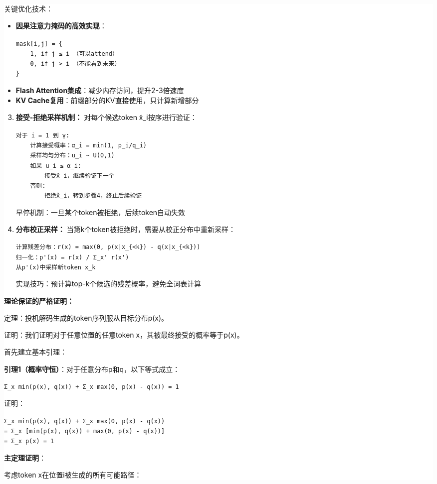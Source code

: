    关键优化技术：
   - **因果注意力掩码的高效实现**：
     ```
     mask[i,j] = {
         1, if j ≤ i （可以attend）
         0, if j > i （不能看到未来）
     }
     ```
   - **Flash Attention集成**：减少内存访问，提升2-3倍速度
   - **KV Cache复用**：前缀部分的KV直接使用，只计算新增部分

3. **接受-拒绝采样机制：**
   对每个候选token x̃_i按序进行验证：
   ```
   对于 i = 1 到 γ:
       计算接受概率：α_i = min(1, p_i/q_i)
       采样均匀分布：u_i ~ U(0,1)
       如果 u_i ≤ α_i:
           接受x̃_i，继续验证下一个
       否则:
           拒绝x̃_i，转到步骤4，终止后续验证
   ```
   
   早停机制：一旦某个token被拒绝，后续token自动失效

4. **分布校正采样：**
   当第k个token被拒绝时，需要从校正分布中重新采样：
   ```
   计算残差分布：r(x) = max(0, p(x|x_{<k}) - q(x|x_{<k}))
   归一化：p'(x) = r(x) / Σ_x' r(x')
   从p'(x)中采样新token x_k
   ```
   
   实现技巧：预计算top-k个候选的残差概率，避免全词表计算

**理论保证的严格证明：**

定理：投机解码生成的token序列服从目标分布p(x)。

证明：我们证明对于任意位置的任意token x，其被最终接受的概率等于p(x)。

首先建立基本引理：

**引理1（概率守恒）**：对于任意分布p和q，以下等式成立：
```
Σ_x min(p(x), q(x)) + Σ_x max(0, p(x) - q(x)) = 1
```

证明：
```
Σ_x min(p(x), q(x)) + Σ_x max(0, p(x) - q(x))
= Σ_x [min(p(x), q(x)) + max(0, p(x) - q(x))]
= Σ_x p(x) = 1
```

**主定理证明**：

考虑token x在位置i被生成的所有可能路径：
